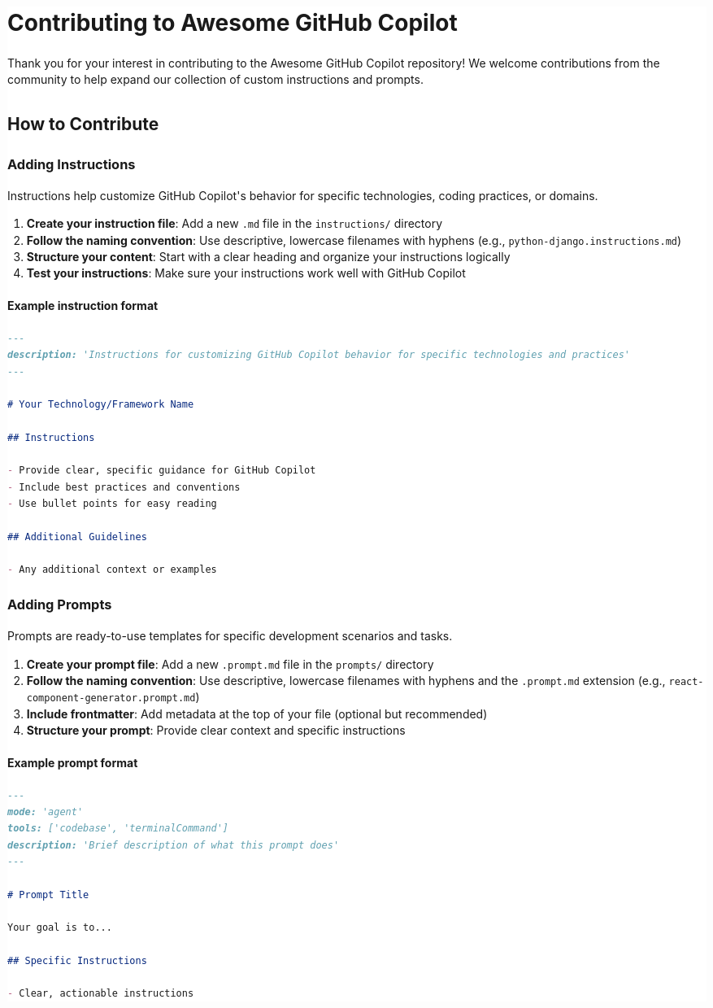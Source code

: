 # Contributing to Awesome GitHub Copilot

Thank you for your interest in contributing to the Awesome GitHub Copilot repository! We welcome contributions from the community to help expand our collection of custom instructions and prompts.

## How to Contribute

### Adding Instructions

Instructions help customize GitHub Copilot's behavior for specific technologies, coding practices, or domains.

1. **Create your instruction file**: Add a new `.md` file in the `instructions/` directory
2. **Follow the naming convention**: Use descriptive, lowercase filenames with hyphens (e.g., `python-django.instructions.md`)
3. **Structure your content**: Start with a clear heading and organize your instructions logically
4. **Test your instructions**: Make sure your instructions work well with GitHub Copilot

#### Example instruction format

```markdown
---
description: 'Instructions for customizing GitHub Copilot behavior for specific technologies and practices'
---

# Your Technology/Framework Name

## Instructions

- Provide clear, specific guidance for GitHub Copilot
- Include best practices and conventions
- Use bullet points for easy reading

## Additional Guidelines

- Any additional context or examples
```

### Adding Prompts

Prompts are ready-to-use templates for specific development scenarios and tasks.

1. **Create your prompt file**: Add a new `.prompt.md` file in the `prompts/` directory
2. **Follow the naming convention**: Use descriptive, lowercase filenames with hyphens and the `.prompt.md` extension (e.g., `react-component-generator.prompt.md`)
3. **Include frontmatter**: Add metadata at the top of your file (optional but recommended)
4. **Structure your prompt**: Provide clear context and specific instructions

#### Example prompt format

```markdown
---
mode: 'agent'
tools: ['codebase', 'terminalCommand']
description: 'Brief description of what this prompt does'
---

# Prompt Title

Your goal is to...

## Specific Instructions

- Clear, actionable instructions
```